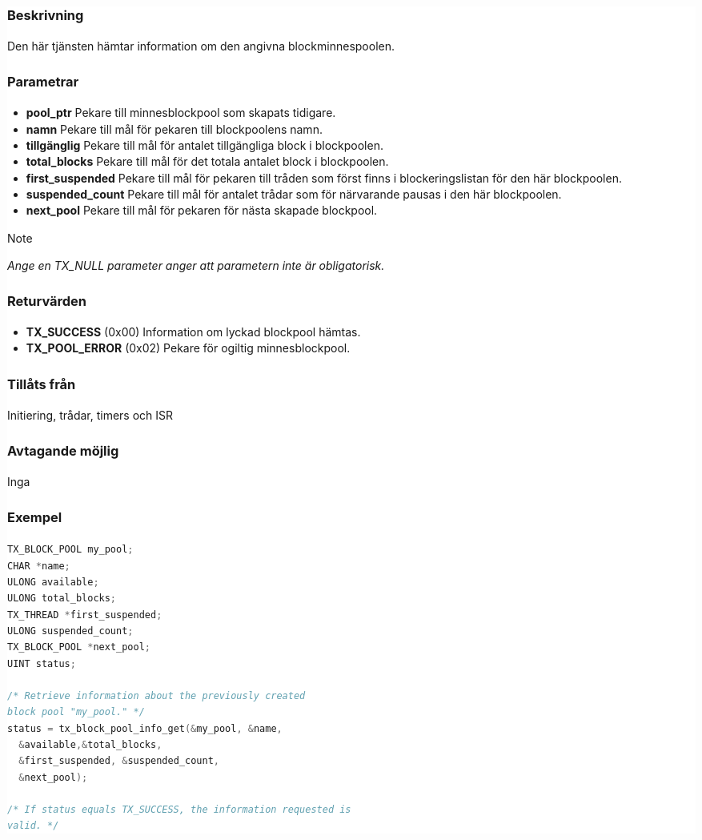 ### <a name="description"></a>Beskrivning

Den här tjänsten hämtar information om den angivna blockminnespoolen.

### <a name="parameters"></a>Parametrar

- **pool_ptr**  Pekare till minnesblockpool som skapats tidigare.
- **namn**  Pekare till mål för pekaren till blockpoolens namn.
- **tillgänglig** Pekare till mål för antalet tillgängliga block i blockpoolen.
- **total_blocks**  Pekare till mål för det totala antalet block i blockpoolen.
- **first_suspended**   Pekare till mål för pekaren till tråden som först finns i blockeringslistan för den här blockpoolen.
- **suspended_count**   Pekare till mål för antalet trådar som för närvarande pausas i den här blockpoolen.
- **next_pool** Pekare till mål för pekaren för nästa skapade blockpool.

> [!NOTE]
> *Ange en TX_NULL parameter anger att parametern inte är obligatorisk.*

### <a name="return-values"></a>Returvärden

- **TX_SUCCESS** (0x00) Information om lyckad blockpool hämtas.
- **TX_POOL_ERROR** (0x02) Pekare för ogiltig minnesblockpool.

### <a name="allowed-from"></a>Tillåts från

Initiering, trådar, timers och ISR

### <a name="preemption-possible"></a>Avtagande möjlig

Inga

### <a name="example"></a>Exempel

```c
TX_BLOCK_POOL my_pool;
CHAR *name;
ULONG available;
ULONG total_blocks;
TX_THREAD *first_suspended;
ULONG suspended_count;
TX_BLOCK_POOL *next_pool;
UINT status;

/* Retrieve information about the previously created
block pool "my_pool." */
status = tx_block_pool_info_get(&my_pool, &name,
  &available,&total_blocks,
  &first_suspended, &suspended_count,
  &next_pool);

/* If status equals TX_SUCCESS, the information requested is
valid. */
```

